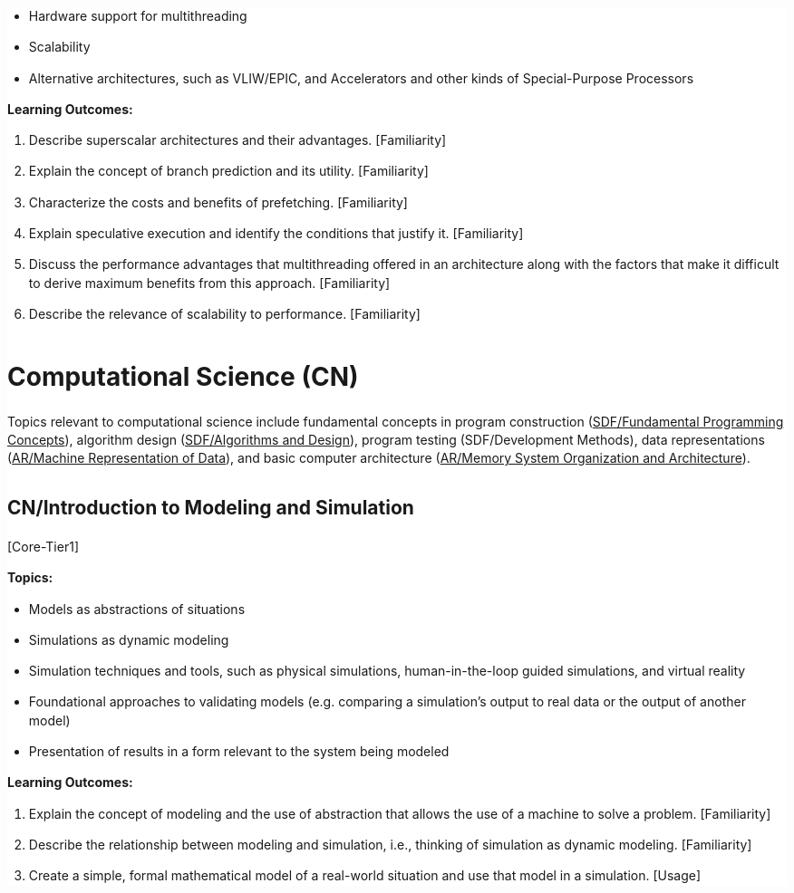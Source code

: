 * Hardware support for multithreading

* Scalability

* Alternative architectures, such as VLIW/EPIC, and Accelerators and other kinds of Special-Purpose Processors

**Learning Outcomes:**

1. Describe superscalar architectures and their advantages. [Familiarity]

2. Explain the concept of branch prediction and its utility. [Familiarity]

3. Characterize the costs and benefits of prefetching. [Familiarity]

4. Explain speculative execution and identify the conditions that justify it. [Familiarity]

5. Discuss the performance advantages that multithreading offered in an architecture along with the factors that make it difficult to derive maximum benefits from this approach. [Familiarity]

6. Describe the relevance of scalability to performance. [Familiarity]

# Computational Science (CN)

Topics relevant to computational science include fundamental concepts in program construction ([SDF/Fundamental Programming Concepts](#heading=h.epohqi5frqw0)), algorithm design ([SDF/Algorithms and Design](#heading=h.s3rb1o7xfdss)), program testing (SDF/Development Methods), data representations ([AR/Machine Representation of Data](#heading=h.jahmmaqyh734)), and basic computer architecture ([AR/Memory System Organization and Architecture](#heading=h.qt146adq414s)).

## CN/Introduction to Modeling and Simulation

[Core-Tier1]

**Topics:**

* Models as abstractions of situations

* Simulations as dynamic modeling

* Simulation techniques and tools, such as physical simulations, human-in-the-loop guided simulations, and virtual reality

* Foundational approaches to validating models (e.g. comparing a simulation’s output to real data or the output of another model)

* Presentation of results in a form relevant to the system being modeled

**Learning Outcomes:**

1. Explain the concept of modeling and the use of abstraction that allows the use of a machine to solve a problem. [Familiarity]

2. Describe the relationship between modeling and simulation, i.e., thinking of simulation as dynamic modeling. [Familiarity]

3. Create a simple, formal mathematical model of a real-world situation and use that model in a simulation. [Usage]

